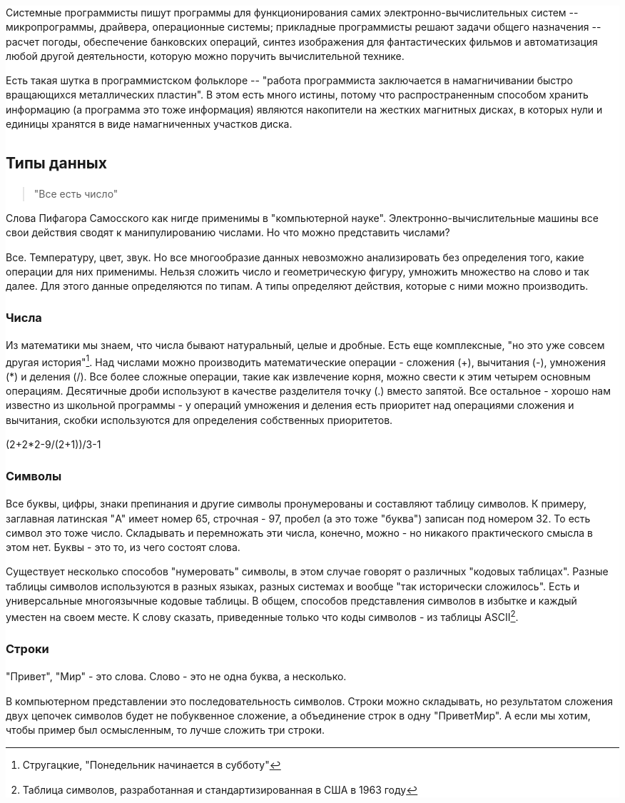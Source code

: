 Системные программисты пишут программы для функционирования самих электронно-вычислительных систем -- микропрограммы, драйвера, операционные системы; прикладные программисты решают задачи общего назначения -- расчет погоды, обеспечение банковских операций, синтез изображения для фантастических фильмов и автоматизация любой другой деятельности, которую можно поручить вычислительной технике.

Есть такая шутка в программистском фольклоре -- "работа программиста заключается в намагничивании быстро вращающихся металлических пластин". В этом есть много истины, потому что распространенным способом хранить информацию (а программа это тоже информация) являются накопители на жестких магнитных дисках, в которых нули и единицы хранятся в виде намагниченных участков диска.

## Типы данных
> "Все есть число"

Слова Пифагора Самосского как нигде применимы в "компьютерной науке". Электронно-вычислительные машины все свои действия сводят к манипулированию числами. Но что можно представить числами?

Все. Температуру, цвет, звук. Но все многообразие данных невозможно анализировать без определения того, какие операции для них применимы. Нельзя сложить число и геометрическую фигуру, умножить множество на слово и так далее. Для этого данные определяются по типам. А типы определяют действия, которые с ними можно производить.

### Числа

Из математики мы знаем, что числа бывают натуральный, целые и дробные. Есть еще комплексные, "но это уже совсем другая история"[^1].  Над числами можно производить математические операции - сложения (+), вычитания (-), умножения (*) и деления (/). Все более сложные операции, такие как извлечение корня, можно свести к этим четырем основным операциям. Десятичные дроби используют в качестве разделителя точку (.) вместо запятой. Все остальное - хорошо нам известно из школьной программы - у операций умножения и деления есть приоритет над операциями сложения и вычитания, скобки используются для определения собственных приоритетов.

  (2+2*2-9/(2+1))/3-1

[^1]: Стругацкие, "Понедельник начинается в субботу"

### Символы

Все буквы, цифры, знаки препинания и другие символы пронумерованы и составляют таблицу символов. К примеру, заглавная латинская "A" имеет номер 65, строчная - 97, пробел (а это тоже "буква") записан под номером 32. То есть символ это тоже число. Складывать и перемножать эти числа, конечно, можно - но никакого практического смысла в этом нет. Буквы - это то, из чего состоят слова.

Существует несколько способов "нумеровать" символы, в этом случае говорят о различных "кодовых таблицах". Разные таблицы символов используются в разных языках, разных системах и вообще "так исторически сложилось". Есть и универсальные многоязычные кодовые таблицы. В общем, способов представления символов в избытке и каждый уместен на своем месте. К слову сказать, приведенные только что коды символов - из таблицы ASCII[^2].

[^2]: Таблица символов, разработанная и стандартизированная в США в 1963 году

### Строки

"Привет", "Мир" - это слова. Слово - это не одна буква, а несколько.

В компьютерном представлении это последовательность символов. Строки можно складывать, но результатом сложения двух цепочек символов будет не побуквенное сложение, а объединение строк в одну "ПриветМир". А если мы хотим, чтобы пример был осмысленным, то лучше сложить три строки.


[^1]: Algoritmi -- латинизированное имя средневекового персидского математика Абу Абдуллах Мухаммеда ибн Муса аль-Хорезми
[^2]: от лат. discretus -- раздельность, прерывистость
[^3]: от др.-греч. ἄτομος — неделимый
[^1]: Армейская шутка
[^1]: Если число четное, то это 0; если нечетное -- то 1
[^2]: Дословный перевод с английского "computer science", как в англоязычном мире называется информатика
[^3]: Дуглас Адамс, "Путеводитель для путешествующих автостопом по галактике"
[^1]: "Мы говорим не штормы, а шторма", Владимир Высоцкий
[^2]: "Программное обеспечение", общепринятое сокращение
[^3]: "День Выборов", Квартет И
[^1]: The Seven Basic Plots of Storytelling. Christopher Booker, 2006
[^2]: "Дискотека Авария", 2000.
[^3]: Если только вы не пишите на языке Python.
[^4]: "Если добрый ты..." (песня кота Леопольда), Аркадий Хайт, 1982
[^5]: Программистский фольклор
[^1]: Deep Blue — шахматный суперкомпьютер IBM, который победил в матче против чемпиона мира по шахматам Гарри Каспарова
[^2]: Проект колонизации Марса
[^3]: Программистский фольклор
[^4]: Например, 5! = 1 * 2 * 3 * 4 * 5
[^5]: Лоренс Питер Дойч
[^1]: Использования термина "переносимый" несколько спорно, но дальше будет понятно в каком контексте он применяется
[^2]: Здесь небольшая путаница, человеко-понятный алгоритмический текст, готовый к трансляции, тоже называется программой
[^1]: Из сказки "Слоненок" Редьярда Джозефа Киплинга
[^2]: оттуда же